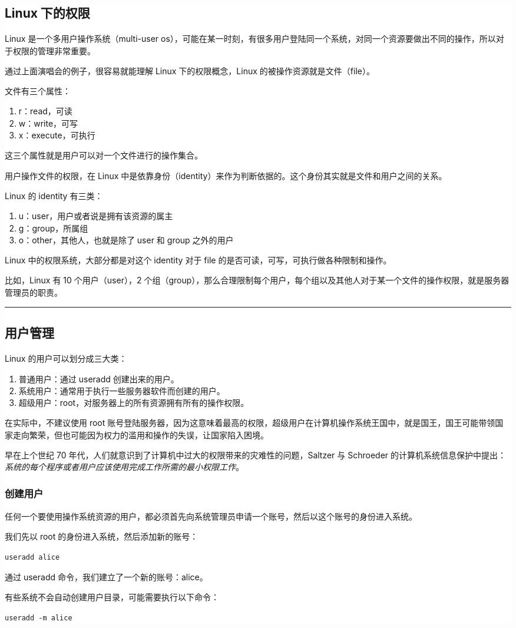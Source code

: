 
## Linux 下的权限

Linux 是一个多用户操作系统（multi-user os），可能在某一时刻，有很多用户登陆同一个系统，对同一个资源要做出不同的操作，所以对于权限的管理非常重要。

通过上面演唱会的例子，很容易就能理解 Linux 下的权限概念，Linux 的被操作资源就是文件（file）。

文件有三个属性：

1. r：read，可读
2. w：write，可写
3. x：execute，可执行

这三个属性就是用户可以对一个文件进行的操作集合。

用户操作文件的权限，在 Linux 中是依靠身份（identity）来作为判断依据的。这个身份其实就是文件和用户之间的关系。

Linux 的 identity 有三类：

1. u：user，用户或者说是拥有该资源的属主
2. g：group，所属组
3. o：other，其他人，也就是除了 user 和 group 之外的用户

Linux 中的权限系统，大部分都是对这个 identity 对于 file 的是否可读，可写，可执行做各种限制和操作。

比如，Linux 有 10 个用户（user），2 个组（group），那么合理限制每个用户，每个组以及其他人对于某一个文件的操作权限，就是服务器管理员的职责。

---

## 用户管理

Linux 的用户可以划分成三大类：

1. 普通用户：通过 useradd 创建出来的用户。
2. 系统用户：通常用于执行一些服务器软件而创建的用户。
3. 超级用户：root，对服务器上的所有资源拥有所有的操作权限。

在实际中，不建议使用 root 账号登陆服务器，因为这意味着最高的权限，超级用户在计算机操作系统王国中，就是国王，国王可能带领国家走向繁荣，但也可能因为权力的滥用和操作的失误，让国家陷入困境。

早在上个世纪 70 年代，人们就意识到了计算机中过大的权限带来的灾难性的问题，Saltzer 与 Schroeder 的计算机系统信息保护中提出：*系统的每个程序或者用户应该使用完成工作所需的最小权限工作*。

### 创建用户

任何一个要使用操作系统资源的用户，都必须首先向系统管理员申请一个账号，然后以这个账号的身份进入系统。

我们先以 root 的身份进入系统，然后添加新的账号：

```shell
useradd alice
```

通过 useradd 命令，我们建立了一个新的账号：alice。

有些系统不会自动创建用户目录，可能需要执行以下命令：

```
useradd -m alice
```
